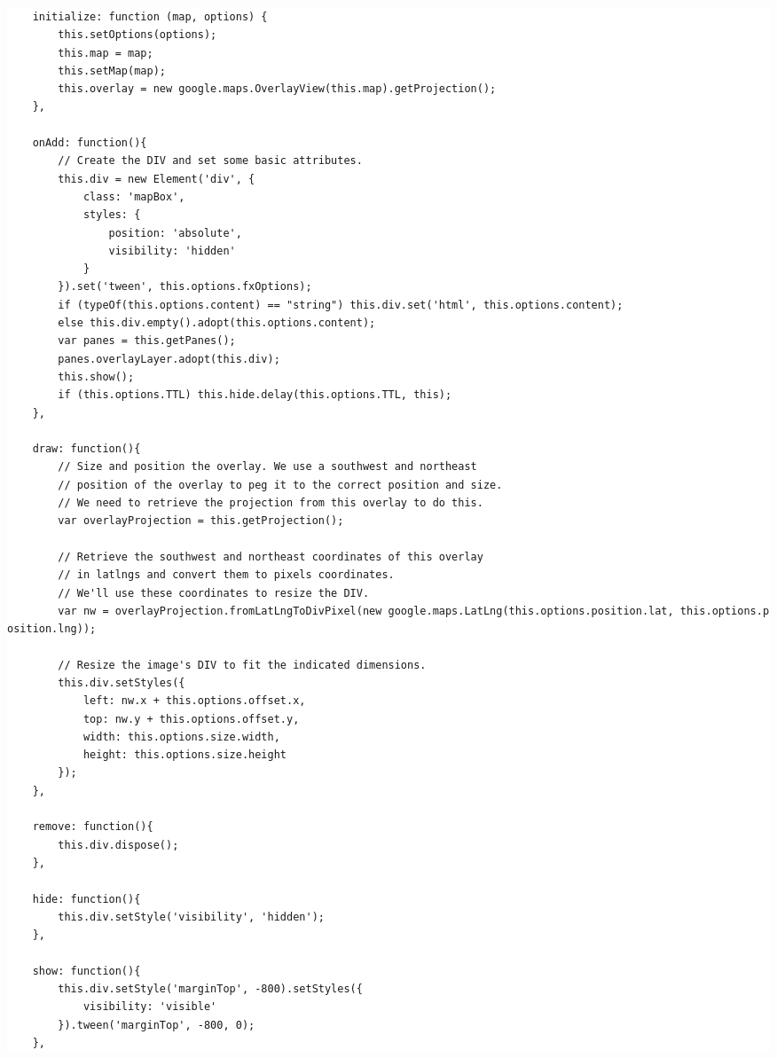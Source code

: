 		initialize: function (map, options) {
			this.setOptions(options);
			this.map = map;
			this.setMap(map);
			this.overlay = new google.maps.OverlayView(this.map).getProjection();
		},

		onAdd: function(){
			// Create the DIV and set some basic attributes.
			this.div = new Element('div', {
				class: 'mapBox',
				styles: {
					position: 'absolute',
					visibility: 'hidden'
				}
			}).set('tween', this.options.fxOptions);
			if (typeOf(this.options.content) == "string") this.div.set('html', this.options.content);
			else this.div.empty().adopt(this.options.content);
			var panes = this.getPanes();
			panes.overlayLayer.adopt(this.div);
			this.show();
			if (this.options.TTL) this.hide.delay(this.options.TTL, this);
		},

		draw: function(){
			// Size and position the overlay. We use a southwest and northeast
			// position of the overlay to peg it to the correct position and size.
			// We need to retrieve the projection from this overlay to do this.
			var overlayProjection = this.getProjection();

			// Retrieve the southwest and northeast coordinates of this overlay
			// in latlngs and convert them to pixels coordinates.
			// We'll use these coordinates to resize the DIV.
			var nw = overlayProjection.fromLatLngToDivPixel(new google.maps.LatLng(this.options.position.lat, this.options.position.lng));

			// Resize the image's DIV to fit the indicated dimensions.
			this.div.setStyles({
				left: nw.x + this.options.offset.x,
				top: nw.y + this.options.offset.y,
				width: this.options.size.width,
				height: this.options.size.height
			});
		},

		remove: function(){
			this.div.dispose();
		},

		hide: function(){
			this.div.setStyle('visibility', 'hidden');
		},

		show: function(){
			this.div.setStyle('marginTop', -800).setStyles({
				visibility: 'visible'
			}).tween('marginTop', -800, 0);
		},
